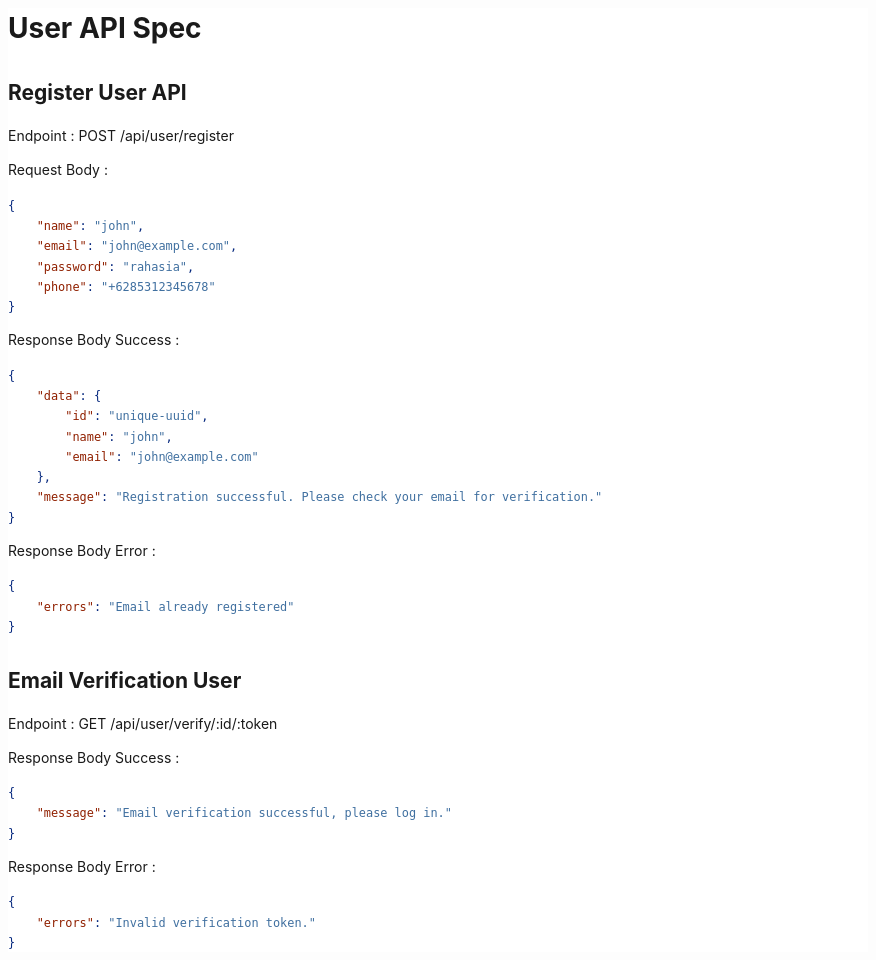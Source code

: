 # User API Spec

## Register User API

Endpoint : POST /api/user/register

Request Body :

```json
{
    "name": "john",
    "email": "john@example.com",
    "password": "rahasia",
    "phone": "+6285312345678"
}
```

Response Body Success :

```json
{
    "data": {
        "id": "unique-uuid",
        "name": "john",
        "email": "john@example.com"
    },
    "message": "Registration successful. Please check your email for verification."
}
```

Response Body Error :

```json
{
    "errors": "Email already registered"
}
```

## Email Verification User

Endpoint : GET /api/user/verify/:id/:token

Response Body Success :

```json
{
    "message": "Email verification successful, please log in."
}
```

Response Body Error :

```json
{
    "errors": "Invalid verification token."
}
```
